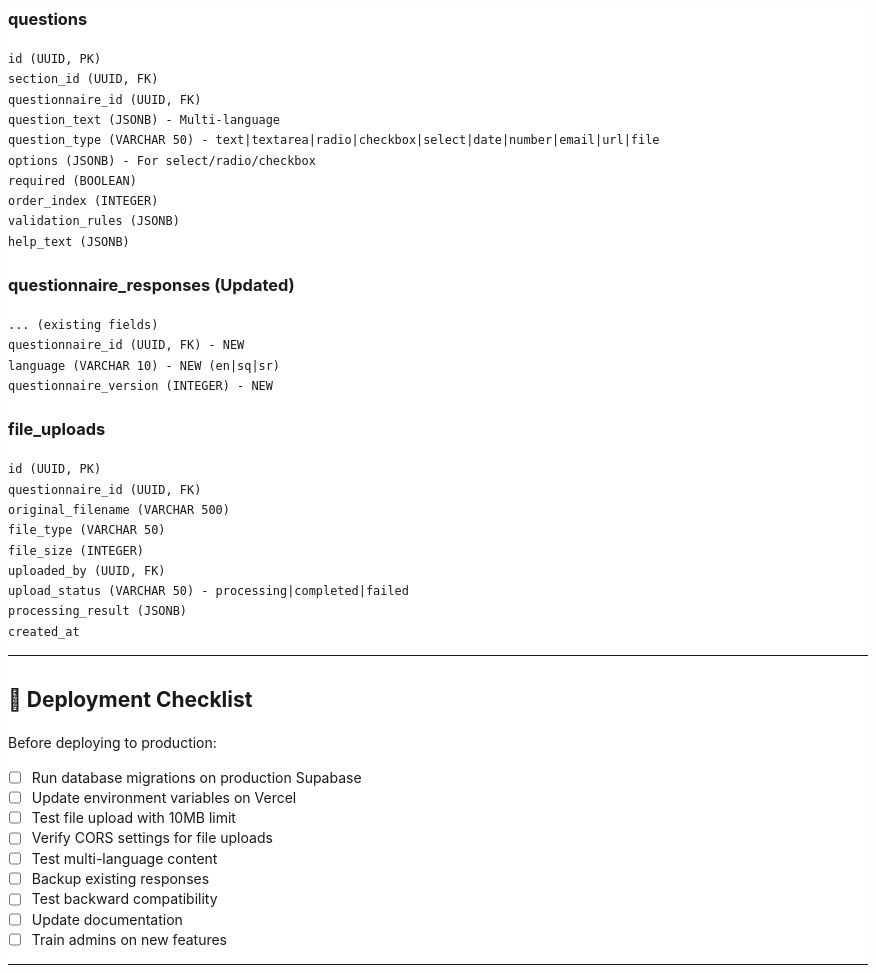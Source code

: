 ### questions
```
id (UUID, PK)
section_id (UUID, FK)
questionnaire_id (UUID, FK)
question_text (JSONB) - Multi-language
question_type (VARCHAR 50) - text|textarea|radio|checkbox|select|date|number|email|url|file
options (JSONB) - For select/radio/checkbox
required (BOOLEAN)
order_index (INTEGER)
validation_rules (JSONB)
help_text (JSONB)
```

### questionnaire_responses (Updated)
```
... (existing fields)
questionnaire_id (UUID, FK) - NEW
language (VARCHAR 10) - NEW (en|sq|sr)
questionnaire_version (INTEGER) - NEW
```

### file_uploads
```
id (UUID, PK)
questionnaire_id (UUID, FK)
original_filename (VARCHAR 500)
file_type (VARCHAR 50)
file_size (INTEGER)
uploaded_by (UUID, FK)
upload_status (VARCHAR 50) - processing|completed|failed
processing_result (JSONB)
created_at
```

---

## 🚀 Deployment Checklist

Before deploying to production:
- [ ] Run database migrations on production Supabase
- [ ] Update environment variables on Vercel
- [ ] Test file upload with 10MB limit
- [ ] Verify CORS settings for file uploads
- [ ] Test multi-language content
- [ ] Backup existing responses
- [ ] Test backward compatibility
- [ ] Update documentation
- [ ] Train admins on new features

---
